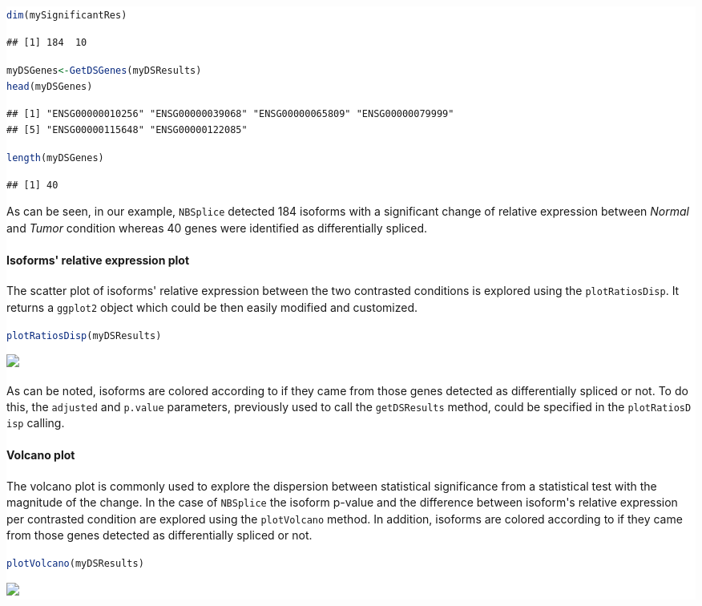 ``` r
dim(mySignificantRes)
```

    ## [1] 184  10

``` r
myDSGenes<-GetDSGenes(myDSResults)
head(myDSGenes)
```

    ## [1] "ENSG00000010256" "ENSG00000039068" "ENSG00000065809" "ENSG00000079999"
    ## [5] "ENSG00000115648" "ENSG00000122085"

``` r
length(myDSGenes)
```

    ## [1] 40

As can be seen, in our example, `NBSplice` detected 184 isoforms with a significant change of relative expression between *Normal* and *Tumor* condition whereas 40 genes were identified as differentially spliced.

#### Isoforms' relative expression plot

The scatter plot of isoforms' relative expression between the two contrasted conditions is explored using the `plotRatiosDisp`. It returns a `ggplot2` object which could be then easily modified and customized.

``` r
plotRatiosDisp(myDSResults)
```

![](NBSplice-vignette_files/figure-markdown_github/plotD-1.png)

As can be noted, isoforms are colored according to if they came from those genes detected as differentially spliced or not. To do this, the `adjusted` and `p.value` parameters, previously used to call the `getDSResults` method, could be specified in the `plotRatiosDisp` calling.

#### Volcano plot

The volcano plot is commonly used to explore the dispersion between statistical significance from a statistical test with the magnitude of the change. In the case of `NBSplice` the isoform p-value and the difference between isoform's relative expression per contrasted condition are explored using the `plotVolcano` method. In addition, isoforms are colored according to if they came from those genes detected as differentially spliced or not.

``` r
plotVolcano(myDSResults)
```

![](NBSplice-vignette_files/figure-markdown_github/plotv-1.png)
